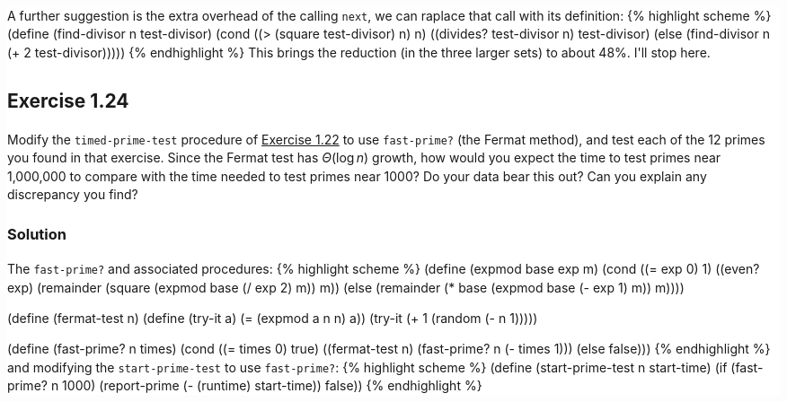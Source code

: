 A further suggestion is the extra overhead of the calling `next`, we
can raplace that call with its definition:
{% highlight scheme %}
(define (find-divisor n test-divisor)
    (cond ((> (square test-divisor) n) n)
          ((divides? test-divisor n) test-divisor)
          (else (find-divisor n (+ 2 test-divisor)))))
{% endhighlight %}
This brings the reduction (in the three larger sets) to about 48%.
I'll stop here.

<a name="Ex1.24"> </a>

## Exercise 1.24

Modify the `timed-prime-test` procedure of [Exercise 1.22](#Ex1.22)
to use `fast-prime?` (the Fermat method), and test each of the 12
primes you found in that exercise. Since the Fermat test has
$\Theta(\log n)$ growth, how would you expect the time to test primes
near 1,000,000 to compare with the time needed to test primes near
1000? Do your data bear this out? Can you explain any discrepancy you
find?

### Solution

The `fast-prime?` and associated procedures:
{% highlight scheme %}
(define (expmod base exp m)
    (cond ((= exp 0) 1)
          ((even? exp)
           (remainder (square (expmod base (/ exp 2) m))
                      m))
          (else
           (remainder (* base (expmod base (- exp 1) m))
                      m))))
                      
(define (fermat-test n)
    (define (try-it a)
        (= (expmod a n n) a))
    (try-it (+ 1 (random (- n 1)))))
    
(define (fast-prime? n times)
    (cond ((= times 0) true)
          ((fermat-test n) (fast-prime? n (- times 1)))
          (else false)))
{% endhighlight %}
and modifying the `start-prime-test` to use `fast-prime?`:
{% highlight scheme %}
(define (start-prime-test n start-time)
    (if (fast-prime? n 1000)
        (report-prime (- (runtime) start-time))
        false))
{% endhighlight %}
